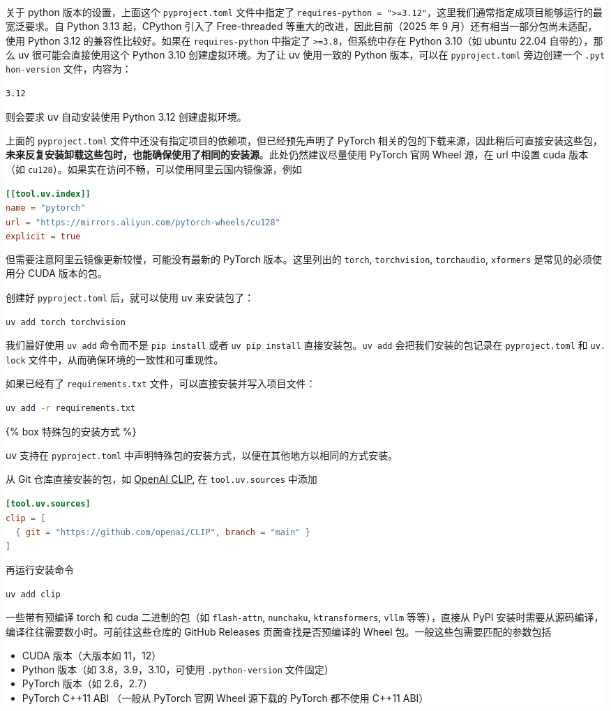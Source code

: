 关于 python 版本的设置，上面这个 `pyproject.toml` 文件中指定了 `requires-python = ">=3.12"`，这里我们通常指定成项目能够运行的最宽泛要求。自 Python 3.13 起，CPython 引入了 Free-threaded 等重大的改进，因此目前（2025 年 9 月）还有相当一部分包尚未适配，使用 Python 3.12 的兼容性比较好。如果在 `requires-python` 中指定了 `>=3.8`，但系统中存在 Python 3.10（如 ubuntu 22.04 自带的），那么 uv 很可能会直接使用这个 Python 3.10 创建虚拟环境。为了让 uv 使用一致的 Python 版本，可以在 `pyproject.toml` 旁边创建一个 `.python-version` 文件，内容为：

```
3.12
```

则会要求 uv 自动安装使用 Python 3.12 创建虚拟环境。

上面的 `pyproject.toml` 文件中还没有指定项目的依赖项，但已经预先声明了 PyTorch 相关的包的下载来源，因此稍后可直接安装这些包，**未来反复安装卸载这些包时，也能确保使用了相同的安装源**。此处仍然建议尽量使用 PyTorch 官网 Wheel 源，在 url 中设置 cuda 版本（如 `cu128`）。如果实在访问不畅，可以使用阿里云国内镜像源，例如

```toml
[[tool.uv.index]]
name = "pytorch"
url = "https://mirrors.aliyun.com/pytorch-wheels/cu128"
explicit = true
```

但需要注意阿里云镜像更新较慢，可能没有最新的 PyTorch 版本。这里列出的 `torch`, `torchvision`, `torchaudio`, `xformers` 是常见的必须使用分 CUDA 版本的包。

创建好 `pyproject.toml` 后，就可以使用 uv 来安装包了：

```sh
uv add torch torchvision
```

我们最好使用 `uv add` 命令而不是 `pip install` 或者 `uv pip install` 直接安装包。`uv add` 会把我们安装的包记录在 `pyproject.toml` 和 `uv.lock` 文件中，从而确保环境的一致性和可重现性。

如果已经有了 `requirements.txt` 文件，可以直接安装并写入项目文件：

```sh
uv add -r requirements.txt
```

{% box 特殊包的安装方式 %}

uv 支持在 `pyproject.toml` 中声明特殊包的安装方式，以便在其他地方以相同的方式安装。

从 Git 仓库直接安装的包，如 [OpenAI CLIP](https://github.com/openai/CLIP), 在 `tool.uv.sources` 中添加

```toml
[tool.uv.sources]
clip = [
  { git = "https://github.com/openai/CLIP", branch = "main" }
]
```

再运行安装命令

```sh
uv add clip
```

一些带有预编译 torch 和 cuda 二进制的包（如 `flash-attn`, `nunchaku`, `ktransformers`, `vllm` 等等），直接从 PyPI 安装时需要从源码编译，编译往往需要数小时。可前往这些仓库的 GitHub Releases 页面查找是否预编译的 Wheel 包。一般这些包需要匹配的参数包括

- CUDA 版本（大版本如 11，12）
- Python 版本（如 3.8，3.9，3.10，可使用 `.python-version` 文件固定）
- PyTorch 版本（如 2.6，2.7）
- PyTorch C++11 ABI （一般从 PyTorch 官网 Wheel 源下载的 PyTorch 都不使用 C++11 ABI）
